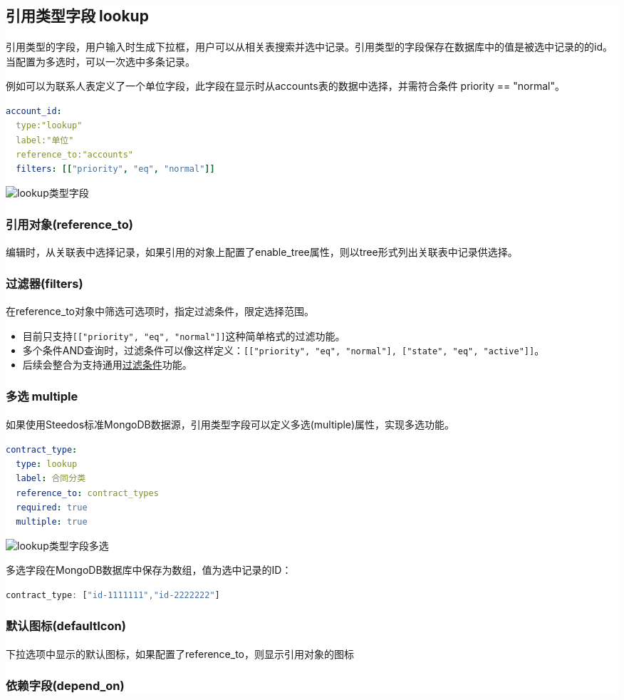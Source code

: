 ## 引用类型字段 lookup

引用类型的字段，用户输入时生成下拉框，用户可以从相关表搜索并选中记录。引用类型的字段保存在数据库中的值是被选中记录的的id。当配置为多选时，可以一次选中多条记录。

例如可以为联系人表定义了一个单位字段，此字段在显示时从accounts表的数据中选择，并需符合条件 priority == "normal"。

```yaml
account_id:
  type:"lookup"
  label:"单位"
  reference_to:"accounts"
  filters: [["priority", "eq", "normal"]]
```

![lookup类型字段](/assets/field_lookup.png)

### 引用对象(reference_to)

编辑时，从关联表中选择记录，如果引用的对象上配置了enable_tree属性，则以tree形式列出关联表中记录供选择。

### 过滤器(filters)

在reference_to对象中筛选可选项时，指定过滤条件，限定选择范围。

- 目前只支持`[["priority", "eq", "normal"]]`这种简单格式的过滤功能。
- 多个条件AND查询时，过滤条件可以像这样定义：`[["priority", "eq", "normal"], ["state", "eq", "active"]]`。
- 后续会整合为支持通用[过滤条件](object_filter.md)功能。

### 多选 multiple

如果使用Steedos标准MongoDB数据源，引用类型字段可以定义多选(multiple)属性，实现多选功能。

```yaml
contract_type:
  type: lookup
  label: 合同分类
  reference_to: contract_types
  required: true
  multiple: true
```

![lookup类型字段多选](/assets/field_lookup_multiple.png)

多选字段在MongoDB数据库中保存为数组，值为选中记录的ID：

```js
contract_type: ["id-1111111","id-2222222"]
```

### 默认图标(defaultIcon)

下拉选项中显示的默认图标，如果配置了reference_to，则显示引用对象的图标

### 依赖字段(depend_on)

